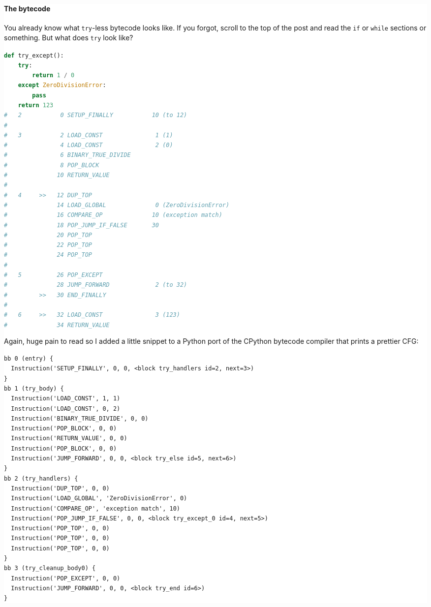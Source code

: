 #### The bytecode

You already know what `try`-less bytecode looks like. If you forgot, scroll to
the top of the post and read the `if` or `while` sections or something. But
what does `try` look like?

```python
def try_except():
    try:
        return 1 / 0
    except ZeroDivisionError:
        pass
    return 123
#   2           0 SETUP_FINALLY           10 (to 12)
# 
#   3           2 LOAD_CONST               1 (1)
#               4 LOAD_CONST               2 (0)
#               6 BINARY_TRUE_DIVIDE
#               8 POP_BLOCK
#              10 RETURN_VALUE
# 
#   4     >>   12 DUP_TOP
#              14 LOAD_GLOBAL              0 (ZeroDivisionError)
#              16 COMPARE_OP              10 (exception match)
#              18 POP_JUMP_IF_FALSE       30
#              20 POP_TOP
#              22 POP_TOP
#              24 POP_TOP
# 
#   5          26 POP_EXCEPT
#              28 JUMP_FORWARD             2 (to 32)
#         >>   30 END_FINALLY
# 
#   6     >>   32 LOAD_CONST               3 (123)
#              34 RETURN_VALUE
```

Again, huge pain to read so I added a little snippet to a Python port of the
CPython bytecode compiler that prints a prettier CFG:

```
bb 0 (entry) {
  Instruction('SETUP_FINALLY', 0, 0, <block try_handlers id=2, next=3>)
}
bb 1 (try_body) {
  Instruction('LOAD_CONST', 1, 1)
  Instruction('LOAD_CONST', 0, 2)
  Instruction('BINARY_TRUE_DIVIDE', 0, 0)
  Instruction('POP_BLOCK', 0, 0)
  Instruction('RETURN_VALUE', 0, 0)
  Instruction('POP_BLOCK', 0, 0)
  Instruction('JUMP_FORWARD', 0, 0, <block try_else id=5, next=6>)
}
bb 2 (try_handlers) {
  Instruction('DUP_TOP', 0, 0)
  Instruction('LOAD_GLOBAL', 'ZeroDivisionError', 0)
  Instruction('COMPARE_OP', 'exception match', 10)
  Instruction('POP_JUMP_IF_FALSE', 0, 0, <block try_except_0 id=4, next=5>)
  Instruction('POP_TOP', 0, 0)
  Instruction('POP_TOP', 0, 0)
  Instruction('POP_TOP', 0, 0)
}
bb 3 (try_cleanup_body0) {
  Instruction('POP_EXCEPT', 0, 0)
  Instruction('JUMP_FORWARD', 0, 0, <block try_end id=6>)
}
```